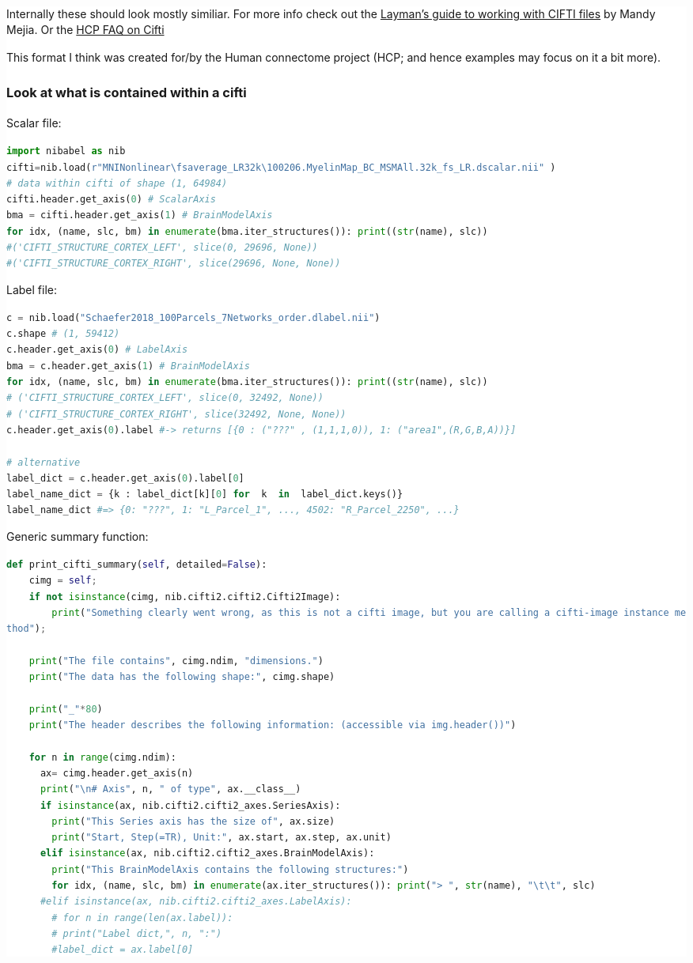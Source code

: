 Internally these should look mostly similiar. For more info check out the [Layman’s guide to working with CIFTI files](https://mandymejia.com/2015/08/10/a-laymans-guide-to-working-with-cifti-files/) by Mandy Mejia. Or the [HCP FAQ on Cifti](https://wiki.humanconnectome.org/display/PublicData/HCP+Users+FAQ)

This format I think was created for/by the Human connectome project (HCP; and hence examples may focus on it a bit more).

### Look at what is contained within a cifti

Scalar file:
```python
import nibabel as nib
cifti=nib.load(r"MNINonlinear\fsaverage_LR32k\100206.MyelinMap_BC_MSMAll.32k_fs_LR.dscalar.nii" ) 
# data within cifti of shape (1, 64984)
cifti.header.get_axis(0) # ScalarAxis
bma = cifti.header.get_axis(1) # BrainModelAxis
for idx, (name, slc, bm) in enumerate(bma.iter_structures()): print((str(name), slc))
#('CIFTI_STRUCTURE_CORTEX_LEFT', slice(0, 29696, None))
#('CIFTI_STRUCTURE_CORTEX_RIGHT', slice(29696, None, None))
```
Label file:
```python
c = nib.load("Schaefer2018_100Parcels_7Networks_order.dlabel.nii")
c.shape	# (1, 59412)
c.header.get_axis(0) # LabelAxis
bma = c.header.get_axis(1) # BrainModelAxis
for idx, (name, slc, bm) in enumerate(bma.iter_structures()): print((str(name), slc))
# ('CIFTI_STRUCTURE_CORTEX_LEFT', slice(0, 32492, None))
# ('CIFTI_STRUCTURE_CORTEX_RIGHT', slice(32492, None, None))
c.header.get_axis(0).label #-> returns [{0 : ("???" , (1,1,1,0)), 1: ("area1",(R,G,B,A))}]

# alternative
label_dict = c.header.get_axis(0).label[0]
label_name_dict = {k : label_dict[k][0] for  k  in  label_dict.keys()}
label_name_dict #=> {0: "???", 1: "L_Parcel_1", ..., 4502: "R_Parcel_2250", ...}
```

Generic summary function:
```python
def print_cifti_summary(self, detailed=False):
    cimg = self; 
    if not isinstance(cimg, nib.cifti2.cifti2.Cifti2Image):
        print("Something clearly went wrong, as this is not a cifti image, but you are calling a cifti-image instance method");
        
    print("The file contains", cimg.ndim, "dimensions.")
    print("The data has the following shape:", cimg.shape)

    print("_"*80)
    print("The header describes the following information: (accessible via img.header())")

    for n in range(cimg.ndim):
      ax= cimg.header.get_axis(n)
      print("\n# Axis", n, " of type", ax.__class__)
      if isinstance(ax, nib.cifti2.cifti2_axes.SeriesAxis):
        print("This Series axis has the size of", ax.size)
        print("Start, Step(=TR), Unit:", ax.start, ax.step, ax.unit)
      elif isinstance(ax, nib.cifti2.cifti2_axes.BrainModelAxis):
        print("This BrainModelAxis contains the following structures:")
        for idx, (name, slc, bm) in enumerate(ax.iter_structures()): print("> ", str(name), "\t\t", slc)
      #elif isinstance(ax, nib.cifti2.cifti2_axes.LabelAxis):
        # for n in range(len(ax.label)):
        # print("Label dict,", n, ":")
        #label_dict = ax.label[0]
```